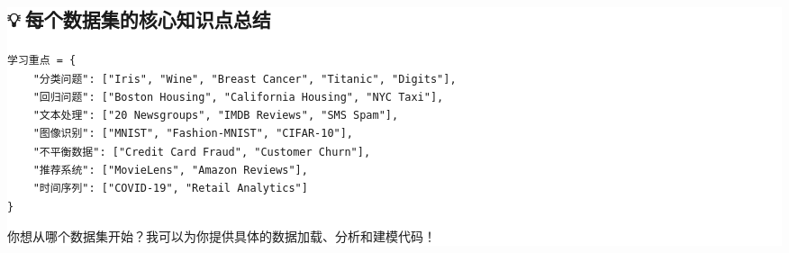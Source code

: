 ## 💡 每个数据集的核心知识点总结

```text
学习重点 = {
    "分类问题": ["Iris", "Wine", "Breast Cancer", "Titanic", "Digits"],
    "回归问题": ["Boston Housing", "California Housing", "NYC Taxi"],
    "文本处理": ["20 Newsgroups", "IMDB Reviews", "SMS Spam"],
    "图像识别": ["MNIST", "Fashion-MNIST", "CIFAR-10"],
    "不平衡数据": ["Credit Card Fraud", "Customer Churn"],
    "推荐系统": ["MovieLens", "Amazon Reviews"],
    "时间序列": ["COVID-19", "Retail Analytics"]
}
```

你想从哪个数据集开始？我可以为你提供具体的数据加载、分析和建模代码！